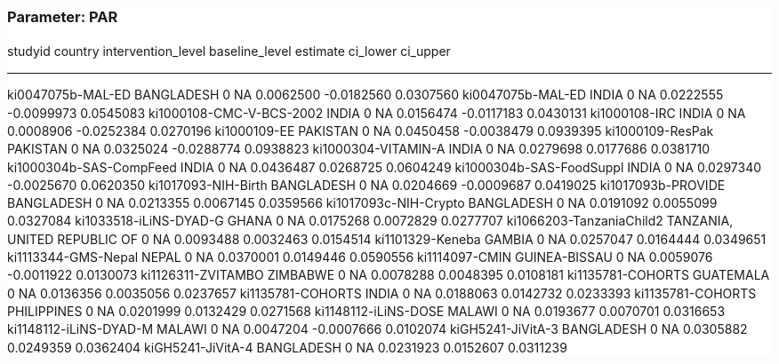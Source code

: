 
### Parameter: PAR


studyid                    country                        intervention_level   baseline_level     estimate     ci_lower    ci_upper
-------------------------  -----------------------------  -------------------  ---------------  ----------  -----------  ----------
ki0047075b-MAL-ED          BANGLADESH                     0                    NA                0.0062500   -0.0182560   0.0307560
ki0047075b-MAL-ED          INDIA                          0                    NA                0.0222555   -0.0099973   0.0545083
ki1000108-CMC-V-BCS-2002   INDIA                          0                    NA                0.0156474   -0.0117183   0.0430131
ki1000108-IRC              INDIA                          0                    NA                0.0008906   -0.0252384   0.0270196
ki1000109-EE               PAKISTAN                       0                    NA                0.0450458   -0.0038479   0.0939395
ki1000109-ResPak           PAKISTAN                       0                    NA                0.0325024   -0.0288774   0.0938823
ki1000304-VITAMIN-A        INDIA                          0                    NA                0.0279698    0.0177686   0.0381710
ki1000304b-SAS-CompFeed    INDIA                          0                    NA                0.0436487    0.0268725   0.0604249
ki1000304b-SAS-FoodSuppl   INDIA                          0                    NA                0.0297340   -0.0025670   0.0620350
ki1017093-NIH-Birth        BANGLADESH                     0                    NA                0.0204669   -0.0009687   0.0419025
ki1017093b-PROVIDE         BANGLADESH                     0                    NA                0.0213355    0.0067145   0.0359566
ki1017093c-NIH-Crypto      BANGLADESH                     0                    NA                0.0191092    0.0055099   0.0327084
ki1033518-iLiNS-DYAD-G     GHANA                          0                    NA                0.0175268    0.0072829   0.0277707
ki1066203-TanzaniaChild2   TANZANIA, UNITED REPUBLIC OF   0                    NA                0.0093488    0.0032463   0.0154514
ki1101329-Keneba           GAMBIA                         0                    NA                0.0257047    0.0164444   0.0349651
ki1113344-GMS-Nepal        NEPAL                          0                    NA                0.0370001    0.0149446   0.0590556
ki1114097-CMIN             GUINEA-BISSAU                  0                    NA                0.0059076   -0.0011922   0.0130073
ki1126311-ZVITAMBO         ZIMBABWE                       0                    NA                0.0078288    0.0048395   0.0108181
ki1135781-COHORTS          GUATEMALA                      0                    NA                0.0136356    0.0035056   0.0237657
ki1135781-COHORTS          INDIA                          0                    NA                0.0188063    0.0142732   0.0233393
ki1135781-COHORTS          PHILIPPINES                    0                    NA                0.0201999    0.0132429   0.0271568
ki1148112-iLiNS-DOSE       MALAWI                         0                    NA                0.0193677    0.0070701   0.0316653
ki1148112-iLiNS-DYAD-M     MALAWI                         0                    NA                0.0047204   -0.0007666   0.0102074
kiGH5241-JiVitA-3          BANGLADESH                     0                    NA                0.0305882    0.0249359   0.0362404
kiGH5241-JiVitA-4          BANGLADESH                     0                    NA                0.0231923    0.0152607   0.0311239
